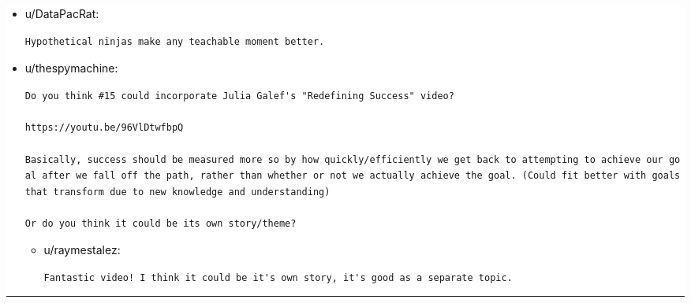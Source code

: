   - u/DataPacRat:
    ```
    Hypothetical ninjas make any teachable moment better.
    ```

- u/thespymachine:
  ```
  Do you think #15 could incorporate Julia Galef's "Redefining Success" video?  

  https://youtu.be/96VlDtwfbpQ

  Basically, success should be measured more so by how quickly/efficiently we get back to attempting to achieve our goal after we fall off the path, rather than whether or not we actually achieve the goal. (Could fit better with goals that transform due to new knowledge and understanding)

  Or do you think it could be its own story/theme?
  ```

  - u/raymestalez:
    ```
    Fantastic video! I think it could be it's own story, it's good as a separate topic.
    ```

---

